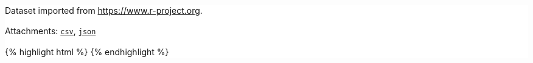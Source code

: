 <p>Dataset imported from <a href="https://www.r-project.org">https://www.r-project.org</a>.</p></div>
<p id="dataset-attachments">Attachments: <code><a target="_blank" href="/assets/data/csv/dataset-65354.csv">csv</a></code>, <code><a target="_blank" href="/assets/data/json/dataset-65354.json">json</a></code></p>
<div id="dataset-iframe">
{% highlight html %}
<iframe src="https://pmagunia.com/iframe/r-dataset-package-wooldridge-cement.html" width="100%" height="100%" style="border:0px"></iframe>
{% endhighlight %}
</div>
<div id="grid"></div>
<script>let json_file = 'dataset-65354.json';</script>